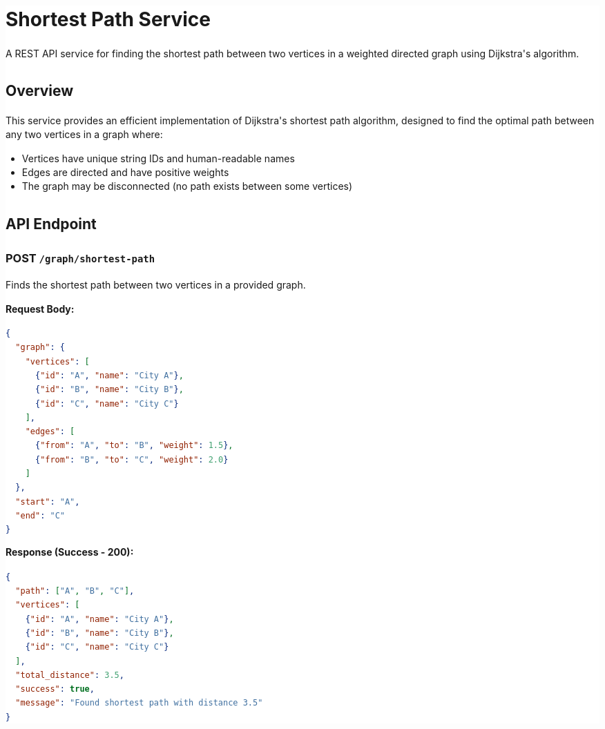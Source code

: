 # Shortest Path Service

A REST API service for finding the shortest path between two vertices in a weighted directed graph using Dijkstra's algorithm.

## Overview

This service provides an efficient implementation of Dijkstra's shortest path algorithm, designed to find the optimal path between any two vertices in a graph where:
- Vertices have unique string IDs and human-readable names
- Edges are directed and have positive weights
- The graph may be disconnected (no path exists between some vertices)

## API Endpoint

### POST `/graph/shortest-path`

Finds the shortest path between two vertices in a provided graph.

**Request Body:**
```json
{
  "graph": {
    "vertices": [
      {"id": "A", "name": "City A"},
      {"id": "B", "name": "City B"},
      {"id": "C", "name": "City C"}
    ],
    "edges": [
      {"from": "A", "to": "B", "weight": 1.5},
      {"from": "B", "to": "C", "weight": 2.0}
    ]
  },
  "start": "A",
  "end": "C"
}
```

**Response (Success - 200):**
```json
{
  "path": ["A", "B", "C"],
  "vertices": [
    {"id": "A", "name": "City A"},
    {"id": "B", "name": "City B"},
    {"id": "C", "name": "City C"}
  ],
  "total_distance": 3.5,
  "success": true,
  "message": "Found shortest path with distance 3.5"
}
```

